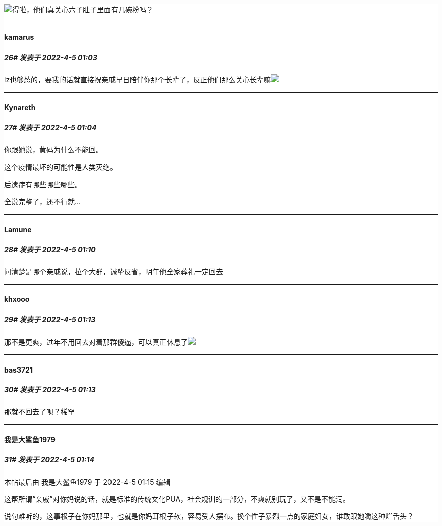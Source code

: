 <img src="https://static.saraba1st.com/image/smiley/face2017/048.png" referrerpolicy="no-referrer">得啦，他们真关心六子肚子里面有几碗粉吗？

*****

####  kamarus  
##### 26#       发表于 2022-4-5 01:03

lz也够怂的，要我的话就直接祝亲戚早日陪伴你那个长辈了，反正他们那么关心长辈嘛<img src="https://static.saraba1st.com/image/smiley/face2017/049.png" referrerpolicy="no-referrer">

*****

####  Kynareth  
##### 27#       发表于 2022-4-5 01:04

你跟她说，黄码为什么不能回。

这个疫情最坏的可能性是人类灭绝。

后遗症有哪些哪些哪些。

全说完整了，还不行就...

*****

####  Lamune  
##### 28#       发表于 2022-4-5 01:10

问清楚是哪个亲戚说，拉个大群，诚挚反省，明年他全家葬礼一定回去

*****

####  khxooo  
##### 29#       发表于 2022-4-5 01:13

那不是更爽，过年不用回去对着那群傻逼，可以真正休息了<img src="https://static.saraba1st.com/image/smiley/face2017/067.png" referrerpolicy="no-referrer">

*****

####  bas3721  
##### 30#       发表于 2022-4-5 01:13

那就不回去了呗？稀罕



*****

####  我是大鲨鱼1979  
##### 31#       发表于 2022-4-5 01:14

 本帖最后由 我是大鲨鱼1979 于 2022-4-5 01:15 编辑 

这帮所谓“亲戚”对你妈说的话，就是标准的传统文化PUA，社会规训的一部分，不爽就别玩了，又不是不能润。

说句难听的，这事根子在你妈那里，也就是你妈耳根子软，容易受人摆布。换个性子暴烈一点的家庭妇女，谁敢跟她嚼这种烂舌头？
